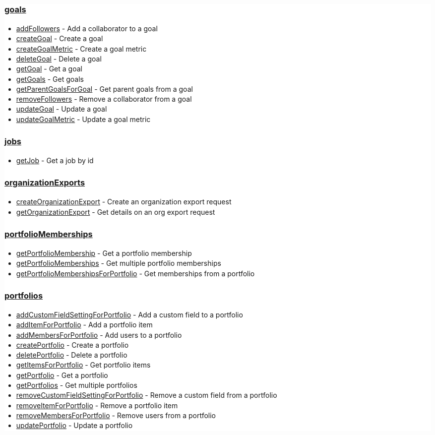 ### [goals](docs/goals/README.md)

* [addFollowers](docs/goals/README.md#addfollowers) - Add a collaborator to a goal
* [createGoal](docs/goals/README.md#creategoal) - Create a goal
* [createGoalMetric](docs/goals/README.md#creategoalmetric) - Create a goal metric
* [deleteGoal](docs/goals/README.md#deletegoal) - Delete a goal
* [getGoal](docs/goals/README.md#getgoal) - Get a goal
* [getGoals](docs/goals/README.md#getgoals) - Get goals
* [getParentGoalsForGoal](docs/goals/README.md#getparentgoalsforgoal) - Get parent goals from a goal
* [removeFollowers](docs/goals/README.md#removefollowers) - Remove a collaborator from a goal
* [updateGoal](docs/goals/README.md#updategoal) - Update a goal
* [updateGoalMetric](docs/goals/README.md#updategoalmetric) - Update a goal metric

### [jobs](docs/jobs/README.md)

* [getJob](docs/jobs/README.md#getjob) - Get a job by id

### [organizationExports](docs/organizationexports/README.md)

* [createOrganizationExport](docs/organizationexports/README.md#createorganizationexport) - Create an organization export request
* [getOrganizationExport](docs/organizationexports/README.md#getorganizationexport) - Get details on an org export request

### [portfolioMemberships](docs/portfoliomemberships/README.md)

* [getPortfolioMembership](docs/portfoliomemberships/README.md#getportfoliomembership) - Get a portfolio membership
* [getPortfolioMemberships](docs/portfoliomemberships/README.md#getportfoliomemberships) - Get multiple portfolio memberships
* [getPortfolioMembershipsForPortfolio](docs/portfoliomemberships/README.md#getportfoliomembershipsforportfolio) - Get memberships from a portfolio

### [portfolios](docs/portfolios/README.md)

* [addCustomFieldSettingForPortfolio](docs/portfolios/README.md#addcustomfieldsettingforportfolio) - Add a custom field to a portfolio
* [addItemForPortfolio](docs/portfolios/README.md#additemforportfolio) - Add a portfolio item
* [addMembersForPortfolio](docs/portfolios/README.md#addmembersforportfolio) - Add users to a portfolio
* [createPortfolio](docs/portfolios/README.md#createportfolio) - Create a portfolio
* [deletePortfolio](docs/portfolios/README.md#deleteportfolio) - Delete a portfolio
* [getItemsForPortfolio](docs/portfolios/README.md#getitemsforportfolio) - Get portfolio items
* [getPortfolio](docs/portfolios/README.md#getportfolio) - Get a portfolio
* [getPortfolios](docs/portfolios/README.md#getportfolios) - Get multiple portfolios
* [removeCustomFieldSettingForPortfolio](docs/portfolios/README.md#removecustomfieldsettingforportfolio) - Remove a custom field from a portfolio
* [removeItemForPortfolio](docs/portfolios/README.md#removeitemforportfolio) - Remove a portfolio item
* [removeMembersForPortfolio](docs/portfolios/README.md#removemembersforportfolio) - Remove users from a portfolio
* [updatePortfolio](docs/portfolios/README.md#updateportfolio) - Update a portfolio
